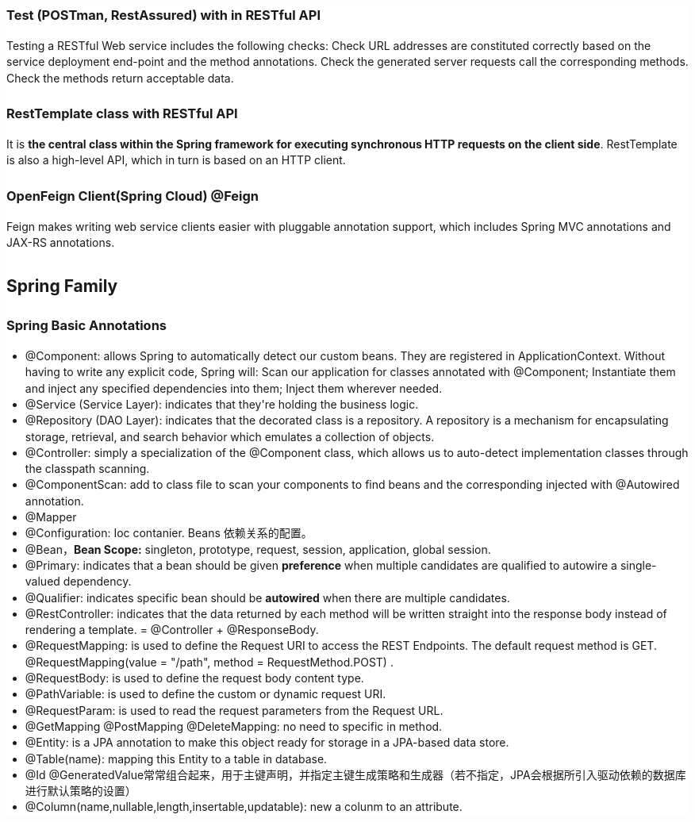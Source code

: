 ### Test (POSTman, RestAssured) with in RESTful API
Testing a RESTful Web service includes the following checks: 
Check URL addresses are constituted correctly based on the service deployment end-point and the method annotations. 
Check the generated server requests call the corresponding methods. 
Check the methods return acceptable data.

### RestTemplate class with RESTful API
It is **the central class within the Spring framework for executing synchronous HTTP requests on the client side**. RestTemplate is also a high-level API, which in turn is based on an HTTP client.

### OpenFeign Client(Spring Cloud) @Feign
Feign makes writing web service clients easier with pluggable annotation support, which includes Spring MVC annotations and JAX-RS annotations.




## Spring Family

### Spring Basic Annotations
- @Component: allows Spring to automatically detect our custom beans. They are registered in ApplicationContext. Without having to write any explicit code, Spring will: Scan our application for classes annotated with @Component; Instantiate them and inject any specified dependencies into them; Inject them wherever needed.
- @Service (Service Layer): indicates that they're holding the business logic. 
- @Repository (DAO Layer): indicates that the decorated class is a repository. A repository is a mechanism for encapsulating storage, retrieval, and search behavior which emulates a collection of objects.
- @Controller: simply a specialization of the @Component class, which allows us to auto-detect implementation classes through the classpath scanning. 
- @ComponentScan: add to class file to scan your components to find beans and the corresponding injected with @Autowired annotation. 
- @Mapper 
- @Configuration: Ioc contanier. Beans 依赖关系的配置。
- @Bean，**Bean Scope:** singleton, prototype, request, session, application, global session.
- @Primary: indicates that a bean should be given **preference** when multiple candidates are qualified to autowire a single-valued dependency.
- @Qualifier: indicates specific bean should be **autowired** when there are multiple candidates.
- @RestController: indicates that the data returned by each method will be written straight into the response body instead of rendering a template. = @Controller + @ResponseBody.
- @RequestMapping: is used to define the Request URI to access the REST Endpoints. The default request method is GET.     @RequestMapping(value = "/path", method = RequestMethod.POST) .
- @RequestBody: is used to define the request body content type.
- @PathVariable: is used to define the custom or dynamic request URI. 
- @RequestParam: is used to read the request parameters from the Request URL. 
- @GetMapping @PostMapping @DeleteMapping: no need to specific in method.
- @Entity: is a JPA annotation to make this object ready for storage in a JPA-based data store.
- @Table(name): mapping this Entity to a table in database.
- @Id @GeneratedValue常常组合起来，用于主键声明，并指定主键生成策略和生成器（若不指定，JPA会根据所引入驱动依赖的数据库进行默认策略的设置）
- @Column(name,nullable,length,insertable,updatable): new a colunm to an attribute.
